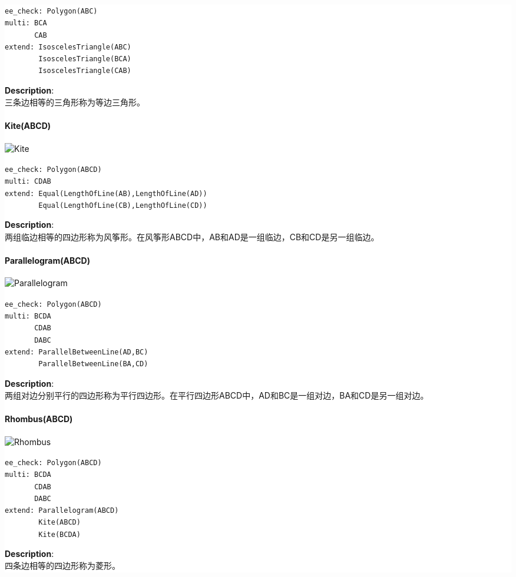     ee_check: Polygon(ABC)
    multi: BCA
           CAB
    extend: IsoscelesTriangle(ABC)
            IsoscelesTriangle(BCA)
            IsoscelesTriangle(CAB)

**Description**:  
三条边相等的三角形称为等边三角形。

#### Kite(ABCD)
<div>
    <img src="pic/Kite.png" alt="Kite" width="15%">
</div>

    ee_check: Polygon(ABCD)
    multi: CDAB
    extend: Equal(LengthOfLine(AB),LengthOfLine(AD))
            Equal(LengthOfLine(CB),LengthOfLine(CD))

**Description**:  
两组临边相等的四边形称为风筝形。在风筝形ABCD中，AB和AD是一组临边，CB和CD是另一组临边。

#### Parallelogram(ABCD)
<div>
    <img src="pic/Parallelogram.png" alt="Parallelogram" width="15%">
</div>

    ee_check: Polygon(ABCD)
    multi: BCDA
           CDAB
           DABC
    extend: ParallelBetweenLine(AD,BC)
            ParallelBetweenLine(BA,CD)

**Description**:  
两组对边分别平行的四边形称为平行四边形。在平行四边形ABCD中，AD和BC是一组对边，BA和CD是另一组对边。

#### Rhombus(ABCD)
<div>
    <img src="pic/Rhombus.png" alt="Rhombus" width="15%">
</div>

    ee_check: Polygon(ABCD)
    multi: BCDA
           CDAB
           DABC
    extend: Parallelogram(ABCD)
            Kite(ABCD)
            Kite(BCDA)

**Description**:  
四条边相等的四边形称为菱形。
